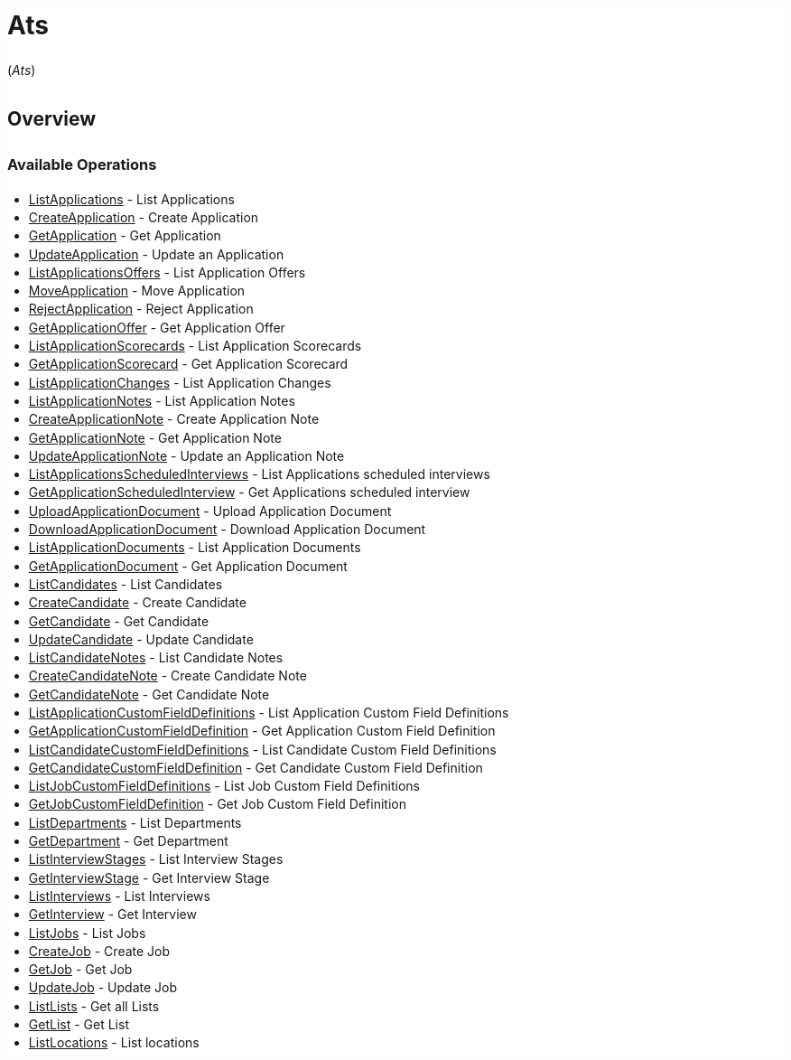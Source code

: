 # Ats
(*Ats*)

## Overview

### Available Operations

* [ListApplications](#listapplications) - List Applications
* [CreateApplication](#createapplication) - Create Application
* [GetApplication](#getapplication) - Get Application
* [UpdateApplication](#updateapplication) - Update an Application
* [ListApplicationsOffers](#listapplicationsoffers) - List Application Offers
* [MoveApplication](#moveapplication) - Move Application
* [RejectApplication](#rejectapplication) - Reject Application
* [GetApplicationOffer](#getapplicationoffer) - Get Application Offer
* [ListApplicationScorecards](#listapplicationscorecards) - List Application Scorecards
* [GetApplicationScorecard](#getapplicationscorecard) - Get Application Scorecard
* [ListApplicationChanges](#listapplicationchanges) - List Application Changes
* [ListApplicationNotes](#listapplicationnotes) - List Application Notes
* [CreateApplicationNote](#createapplicationnote) - Create Application Note
* [GetApplicationNote](#getapplicationnote) - Get Application Note
* [UpdateApplicationNote](#updateapplicationnote) - Update an Application Note
* [ListApplicationsScheduledInterviews](#listapplicationsscheduledinterviews) - List Applications scheduled interviews
* [GetApplicationScheduledInterview](#getapplicationscheduledinterview) - Get Applications scheduled interview
* [UploadApplicationDocument](#uploadapplicationdocument) - Upload Application Document
* [DownloadApplicationDocument](#downloadapplicationdocument) - Download Application Document
* [ListApplicationDocuments](#listapplicationdocuments) - List Application Documents
* [GetApplicationDocument](#getapplicationdocument) - Get Application Document
* [ListCandidates](#listcandidates) - List Candidates
* [CreateCandidate](#createcandidate) - Create Candidate
* [GetCandidate](#getcandidate) - Get Candidate
* [UpdateCandidate](#updatecandidate) - Update Candidate
* [ListCandidateNotes](#listcandidatenotes) - List Candidate Notes
* [CreateCandidateNote](#createcandidatenote) - Create Candidate Note
* [GetCandidateNote](#getcandidatenote) - Get Candidate Note
* [ListApplicationCustomFieldDefinitions](#listapplicationcustomfielddefinitions) - List Application Custom Field Definitions
* [GetApplicationCustomFieldDefinition](#getapplicationcustomfielddefinition) - Get Application Custom Field Definition
* [ListCandidateCustomFieldDefinitions](#listcandidatecustomfielddefinitions) - List Candidate Custom Field Definitions
* [GetCandidateCustomFieldDefinition](#getcandidatecustomfielddefinition) - Get Candidate Custom Field Definition
* [ListJobCustomFieldDefinitions](#listjobcustomfielddefinitions) - List Job Custom Field Definitions
* [GetJobCustomFieldDefinition](#getjobcustomfielddefinition) - Get Job Custom Field Definition
* [ListDepartments](#listdepartments) - List Departments
* [GetDepartment](#getdepartment) - Get Department
* [ListInterviewStages](#listinterviewstages) - List Interview Stages
* [GetInterviewStage](#getinterviewstage) - Get Interview Stage
* [ListInterviews](#listinterviews) - List Interviews
* [GetInterview](#getinterview) - Get Interview
* [ListJobs](#listjobs) - List Jobs
* [CreateJob](#createjob) - Create Job
* [GetJob](#getjob) - Get Job
* [UpdateJob](#updatejob) - Update Job
* [ListLists](#listlists) - Get all Lists
* [GetList](#getlist) - Get List
* [ListLocations](#listlocations) - List locations